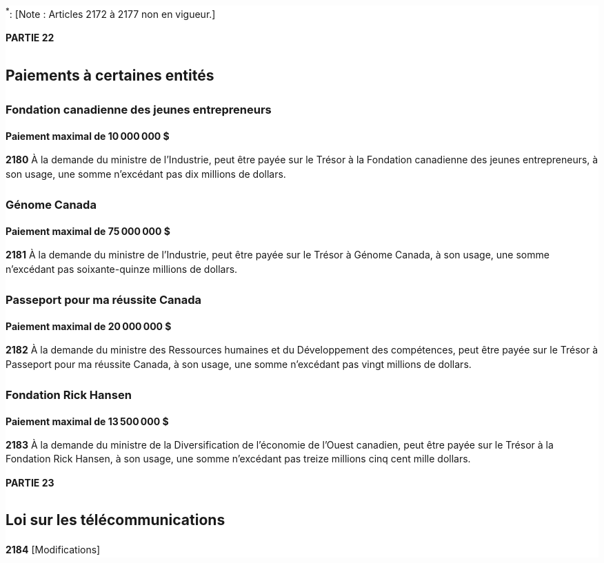 <a name='fn_Ind38C9_hq_9627'><sup>*</sup></a>: [Note : Articles 2172 à 2177 non en vigueur.]<br />




**PARTIE 22** 
## Paiements à certaines entités



### Fondation canadienne des jeunes entrepreneurs



**Paiement maximal de 10 000 000 $**

**2180** À la demande du ministre de l’Industrie, peut être payée sur le Trésor à la Fondation canadienne des jeunes entrepreneurs, à son usage, une somme n’excédant pas dix millions de dollars.




### Génome Canada



**Paiement maximal de 75 000 000 $**

**2181** À la demande du ministre de l’Industrie, peut être payée sur le Trésor à Génome Canada, à son usage, une somme n’excédant pas soixante-quinze millions de dollars.




### Passeport pour ma réussite Canada



**Paiement maximal de 20 000 000 $**

**2182** À la demande du ministre des Ressources humaines et du Développement des compétences, peut être payée sur le Trésor à Passeport pour ma réussite Canada, à son usage, une somme n’excédant pas vingt millions de dollars.




### Fondation Rick Hansen



**Paiement maximal de 13 500 000 $**

**2183** À la demande du ministre de la Diversification de l’économie de l’Ouest canadien, peut être payée sur le Trésor à la Fondation Rick Hansen, à son usage, une somme n’excédant pas treize millions cinq cent mille dollars.




**PARTIE 23** 
## Loi sur les télécommunications


**2184** [Modifications]
